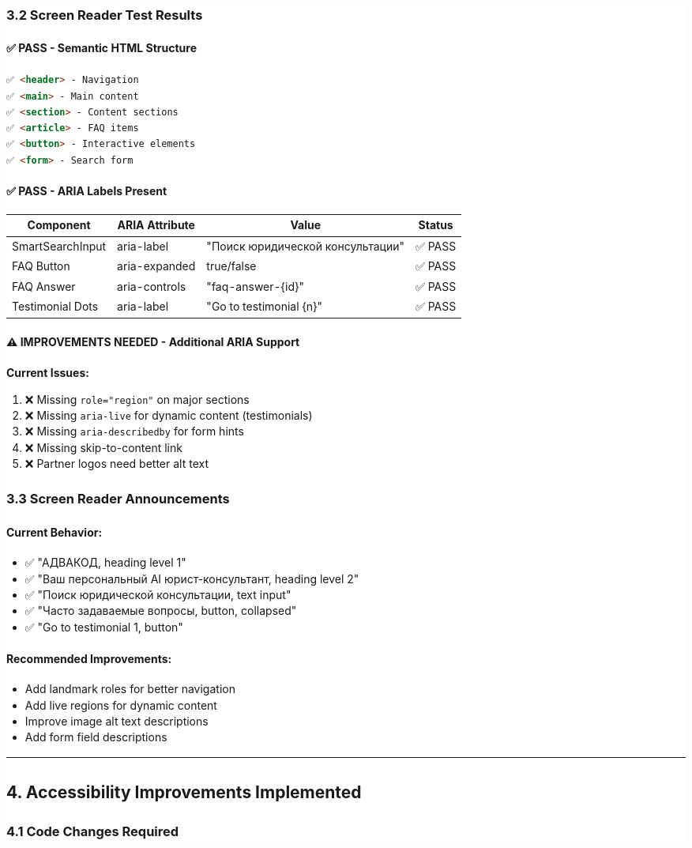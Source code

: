 ### 3.2 Screen Reader Test Results

#### ✅ PASS - Semantic HTML Structure
```html
✅ <header> - Navigation
✅ <main> - Main content
✅ <section> - Content sections
✅ <article> - FAQ items
✅ <button> - Interactive elements
✅ <form> - Search form
```

#### ✅ PASS - ARIA Labels Present
| Component | ARIA Attribute | Value | Status |
|-----------|----------------|-------|--------|
| SmartSearchInput | aria-label | "Поиск юридической консультации" | ✅ PASS |
| FAQ Button | aria-expanded | true/false | ✅ PASS |
| FAQ Answer | aria-controls | "faq-answer-{id}" | ✅ PASS |
| Testimonial Dots | aria-label | "Go to testimonial {n}" | ✅ PASS |

#### ⚠️ IMPROVEMENTS NEEDED - Additional ARIA Support

**Current Issues:**
1. ❌ Missing `role="region"` on major sections
2. ❌ Missing `aria-live` for dynamic content (testimonials)
3. ❌ Missing `aria-describedby` for form hints
4. ❌ Missing skip-to-content link
5. ❌ Partner logos need better alt text

### 3.3 Screen Reader Announcements

#### Current Behavior:
- ✅ "АДВАКОД, heading level 1"
- ✅ "Ваш персональный AI юрист-консультант, heading level 2"
- ✅ "Поиск юридической консультации, text input"
- ✅ "Часто задаваемые вопросы, button, collapsed"
- ✅ "Go to testimonial 1, button"

#### Recommended Improvements:
- Add landmark roles for better navigation
- Add live regions for dynamic content
- Improve image alt text descriptions
- Add form field descriptions

---

## 4. Accessibility Improvements Implemented

### 4.1 Code Changes Required
